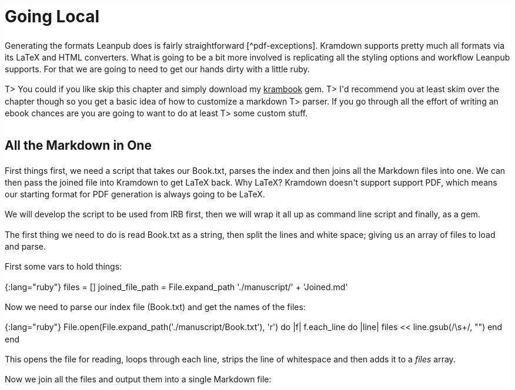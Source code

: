# Going Local

Generating the formats Leanpub does is fairly straightforward [^pdf-exceptions]. Kramdown supports pretty much all
formats via its LaTeX and HTML converters. What is going to be a bit more involved is replicating all the styling
options and workflow Leanpub supports. For that we are going to need to get our hands dirty with a little ruby. 

T> You could if you like skip this chapter and simply download my [krambook](https://github.com/k2052/krambook) gem.
T> I'd recommend you at least skim over the chapter though so you get a basic idea of how to customize a markdown 
T> parser. If you go through all the effort of writing an ebook chances are you are going to want to do at least 
T> some custom stuff. 

## All the Markdown in One

First things first, we need a script that takes our Book.txt, parses the index and then joins all the Markdown files
into one. We can then pass the joined file into Kramdown to get LaTeX back. Why LaTeX? Kramdown doesn't support support
PDF, which means our starting format for PDF generation is always going to be LaTeX. 

We will develop the script to be used from IRB first, then we will wrap it all up as command line script and finally, 
as a gem.

The first thing we need to do is read Book.txt as a string, then split the lines and white space; giving us an array of
files to load and parse.

First some vars to hold things:

{:lang="ruby"}
    files            = []
    joined_file_path = File.expand_path './manuscript/' + 'Joined.md'

Now we need to parse our index file (Book.txt) and get the names of the files:

{:lang="ruby"}
    File.open(File.expand_path('./manuscript/Book.txt'), 'r') do |f|
      f.each_line do |line|
        files << line.gsub(/\s+/, "")
      end
    end

This opens the file for reading, loops through each line, strips the line of whitespace and then adds it to a _files_ 
array.

Now we join all the files and output them into a single Markdown file:
